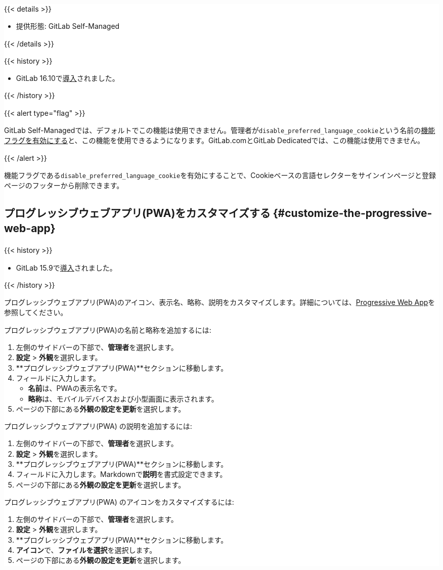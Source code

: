 {{< details >}}

- 提供形態: GitLab Self-Managed

{{< /details >}}

{{< history >}}

- GitLab 16.10で[導入](https://gitlab.com/gitlab-org/gitlab/-/merge_requests/144484)されました。

{{< /history >}}

{{< alert type="flag" >}}

GitLab Self-Managedでは、デフォルトでこの機能は使用できません。管理者が`disable_preferred_language_cookie`という名前の[機能フラグを有効にする](feature_flags/_index.md)と、この機能を使用できるようになります。GitLab.comとGitLab Dedicatedでは、この機能は使用できません。

{{< /alert >}}

機能フラグである`disable_preferred_language_cookie`を有効にすることで、Cookieベースの言語セレクターをサインインページと登録ページのフッターから削除できます。

## プログレッシブウェブアプリ(PWA)をカスタマイズする {#customize-the-progressive-web-app}

{{< history >}}

- GitLab 15.9で[導入](https://gitlab.com/gitlab-org/gitlab/-/issues/375708)されました。

{{< /history >}}

プログレッシブウェブアプリ(PWA)のアイコン、表示名、略称、説明をカスタマイズします。詳細については、[Progressive Web App](https://developer.mozilla.org/en-US/docs/Web/Progressive_web_apps)を参照してください。

プログレッシブウェブアプリ(PWA)の名前と略称を追加するには:

1. 左側のサイドバーの下部で、**管理者**を選択します。
1. **設定** > **外観**を選択します。
1. **プログレッシブウェブアプリ(PWA)**セクションに移動します。
1. フィールドに入力します。
   - **名前**は、PWAの表示名です。
   - **略称**は、モバイルデバイスおよび小型画面に表示されます。
1. ページの下部にある**外観の設定を更新**を選択します。

プログレッシブウェブアプリ(PWA) の説明を追加するには:

1. 左側のサイドバーの下部で、**管理者**を選択します。
1. **設定** > **外観**を選択します。
1. **プログレッシブウェブアプリ(PWA)**セクションに移動します。
1. フィールドに入力します。Markdownで**説明**を書式設定できます。
1. ページの下部にある**外観の設定を更新**を選択します。

プログレッシブウェブアプリ(PWA) のアイコンをカスタマイズするには:

1. 左側のサイドバーの下部で、**管理者**を選択します。
1. **設定** > **外観**を選択します。
1. **プログレッシブウェブアプリ(PWA)**セクションに移動します。
1. **アイコン**で、**ファイルを選択**を選択します。
1. ページの下部にある**外観の設定を更新**を選択します。

